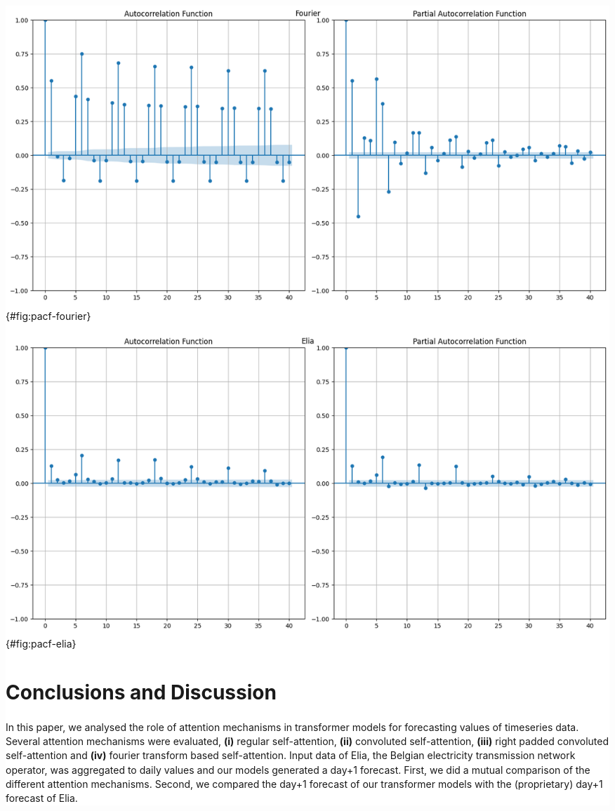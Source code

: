 ![(P)ACF of AM-4](figures/pacf_fourier.png){#fig:pacf-fourier}

![(P)ACF of Elia](figures/pacf_elia.png){#fig:pacf-elia}

# Conclusions and Discussion

In this paper, we analysed the role of attention mechanisms in transformer models for forecasting values of timeseries data.  Several attention mechanisms were evaluated, **(i)** regular self-attention, **(ii)** convoluted self-attention, **(iii)** right padded convoluted self-attention and **(iv)** fourier transform based self-attention.  Input data of Elia, the Belgian electricity transmission network operator, was aggregated to daily values and our models generated a day+1 forecast.  First, we did a mutual comparison of the different attention mechanisms.  Second, we compared the day+1 forecast of our transformer models with the (proprietary) day+1 forecast of Elia.
